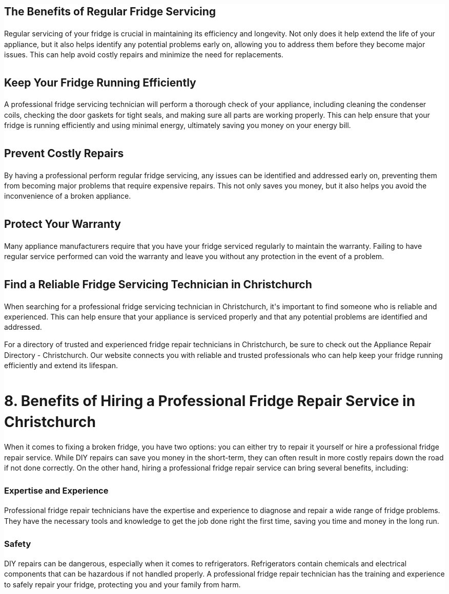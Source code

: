 ## The Benefits of Regular Fridge Servicing
Regular servicing of your fridge is crucial in maintaining its efficiency and longevity. Not only does it help extend the life of your appliance, but it also helps identify any potential problems early on, allowing you to address them before they become major issues. This can help avoid costly repairs and minimize the need for replacements.

## Keep Your Fridge Running Efficiently
A professional fridge servicing technician will perform a thorough check of your appliance, including cleaning the condenser coils, checking the door gaskets for tight seals, and making sure all parts are working properly. This can help ensure that your fridge is running efficiently and using minimal energy, ultimately saving you money on your energy bill.

## Prevent Costly Repairs
By having a professional perform regular fridge servicing, any issues can be identified and addressed early on, preventing them from becoming major problems that require expensive repairs. This not only saves you money, but it also helps you avoid the inconvenience of a broken appliance.

## Protect Your Warranty
Many appliance manufacturers require that you have your fridge serviced regularly to maintain the warranty. Failing to have regular service performed can void the warranty and leave you without any protection in the event of a problem.

## Find a Reliable Fridge Servicing Technician in Christchurch
When searching for a professional fridge servicing technician in Christchurch, it's important to find someone who is reliable and experienced. This can help ensure that your appliance is serviced properly and that any potential problems are identified and addressed.

For a directory of trusted and experienced fridge repair technicians in Christchurch, be sure to check out the Appliance Repair Directory - Christchurch. Our website connects you with reliable and trusted professionals who can help keep your fridge running efficiently and extend its lifespan.

# 8. Benefits of Hiring a Professional Fridge Repair Service in Christchurch

When it comes to fixing a broken fridge, you have two options: you can either try to repair it yourself or hire a professional fridge repair service. While DIY repairs can save you money in the short-term, they can often result in more costly repairs down the road if not done correctly. On the other hand, hiring a professional fridge repair service can bring several benefits, including:

### Expertise and Experience
Professional fridge repair technicians have the expertise and experience to diagnose and repair a wide range of fridge problems. They have the necessary tools and knowledge to get the job done right the first time, saving you time and money in the long run.

### Safety
DIY repairs can be dangerous, especially when it comes to refrigerators. Refrigerators contain chemicals and electrical components that can be hazardous if not handled properly. A professional fridge repair technician has the training and experience to safely repair your fridge, protecting you and your family from harm.
